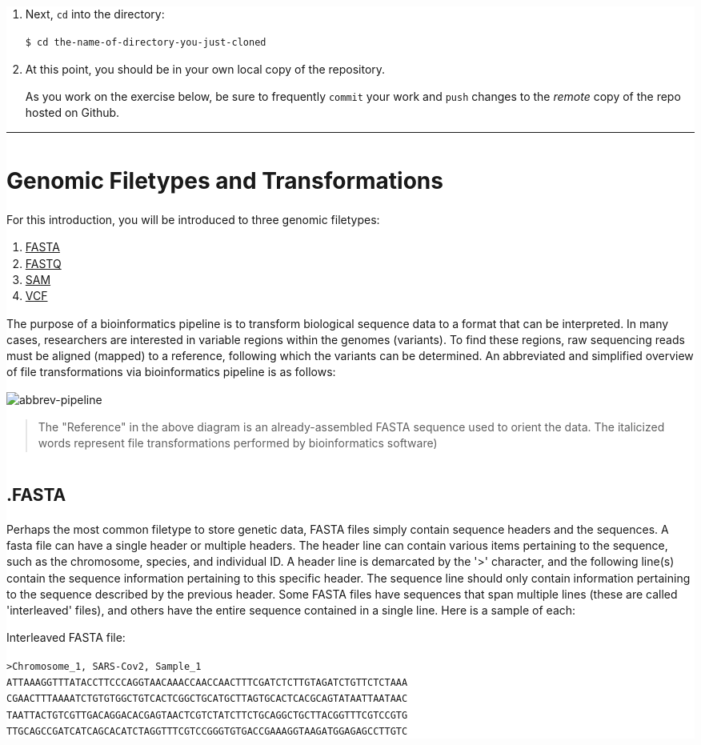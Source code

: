 1.  Next, `cd` into the directory:

        $ cd the-name-of-directory-you-just-cloned

1.  At this point, you should be in your own local copy of the repository.

    As you work on the exercise below, be sure to frequently `commit` your work
    and `push` changes to the *remote* copy of the repo hosted on Github.
---

# <a name="study-design"></a>
# Genomic Filetypes and Transformations

For this introduction, you will be introduced to three genomic filetypes:

1.  [FASTA](#fasta)
1.  [FASTQ](#fastq)
1.  [SAM](#sam)
1.  [VCF](#vcf)

The purpose of a bioinformatics pipeline is to transform biological sequence data to a format that can be interpreted. In many cases, researchers are interested in variable regions within the genomes (variants). To find these regions, raw sequencing reads must be aligned (mapped) to a reference, following which the variants can be determined. An abbreviated and simplified overview of file transformations via bioinformatics pipeline is as follows:


![abbrev-pipeline](./images/abbrev-pipeline.jpg)

> The "Reference" in the above diagram is an already-assembled FASTA sequence used to orient the data. The italicized words represent file transformations performed by bioinformatics software)

# <a name="fasta"></a>
## .FASTA 
Perhaps the most common filetype to store genetic data, FASTA files simply contain sequence headers and the sequences. A fasta file can have a single header or multiple headers. The header line can contain various items pertaining to the sequence, such as the chromosome, species, and individual ID. A header line is demarcated by the '>' character, and the following line(s) contain the sequence information pertaining to this specific header. The sequence line should only contain information pertaining to the sequence described by the previous header. Some FASTA files have sequences that span multiple lines (these are called 'interleaved' files), and others have the entire sequence contained in a single line. Here is a sample of each:

Interleaved FASTA file:
```
>Chromosome_1, SARS-Cov2, Sample_1
ATTAAAGGTTTATACCTTCCCAGGTAACAAACCAACCAACTTTCGATCTCTTGTAGATCTGTTCTCTAAA
CGAACTTTAAAATCTGTGTGGCTGTCACTCGGCTGCATGCTTAGTGCACTCACGCAGTATAATTAATAAC
TAATTACTGTCGTTGACAGGACACGAGTAACTCGTCTATCTTCTGCAGGCTGCTTACGGTTTCGTCCGTG
TTGCAGCCGATCATCAGCACATCTAGGTTTCGTCCGGGTGTGACCGAAAGGTAAGATGGAGAGCCTTGTC
```
